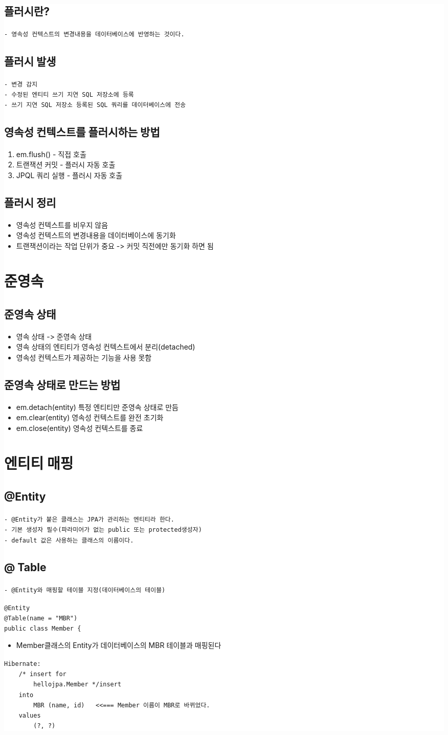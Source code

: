 ## 플러시란?
    - 영속성 컨텍스트의 변경내용을 데이터베이스에 반영하는 것이다.

## 플러시 발생
    - 변경 감지
    - 수정된 엔티티 쓰기 지연 SQL 저장소에 등록
    - 쓰기 지연 SQL 저장소 등록된 SQL 쿼리를 데이터베이스에 전송

## 영속성 컨텍스트를 플러시하는 방법
1.  em.flush() - 직접 호출
2. 트랜잭션 커밋 - 플러시 자동 호출
3. JPQL 쿼리 실행 - 플러시 자동 호출

## 플러시 정리
 - 영속성 컨텍스트를 비우지 않음
 - 영속성 컨텍스트의 변경내용을 데이터베이스에 동기화
 - 트랜잭션이라는 작업 단위가 중요 -> 커밋 직전에만 동기화 하면 됨

# 준영속

## 준영속 상태
- 영속 상태 -> 준영속 상태
- 영속 상태의 엔티티가 영속성 컨텍스트에서 분리(detached) 
- 영속성 컨텍스트가 제공하는 기능을 사용 못함

## 준영속 상태로 만드는 방법
- em.detach(entity) 특정 엔티티만 준영속 상태로 만듬
- em.clear(entity) 영속성 컨텍스트를 완전 초기화
- em.close(entity) 영속성 컨텍스트를 종료

# 엔티티 매핑

## @Entity
    - @Entity가 붙은 클래스는 JPA가 관리하는 엔티티라 한다.
    - 기본 생성자 필수(파라미어가 없는 public 또는 protected생성자)
    - default 값은 사용하는 클래스의 이름이다.

## @ Table
    - @Entity와 매핑할 테이블 지정(데이터베이스의 테이블)
```
@Entity
@Table(name = "MBR")
public class Member {
```
 - Member클래스의 Entity가 데이터베이스의 MBR 테이블과 매핑된다
```
Hibernate: 
    /* insert for
        hellojpa.Member */insert 
    into
        MBR (name, id)   <<=== Member 이름이 MBR로 바뀌었다.
    values
        (?, ?)
```
